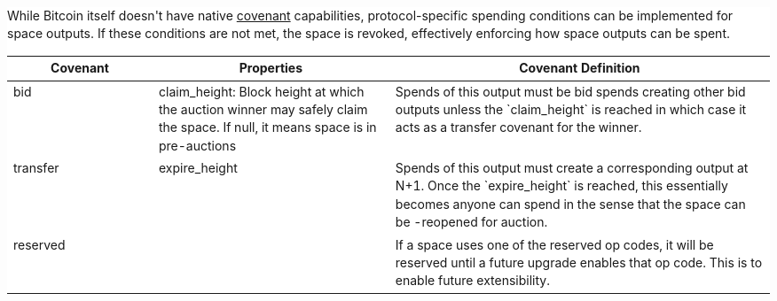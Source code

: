 While Bitcoin itself doesn't have native [covenant](https://bitcoinops.org/en/topics/covenants/) capabilities, protocol-specific spending conditions can be implemented for space outputs. If these conditions are not met, the space is revoked, effectively enforcing how space outputs can be spent.

<table><thead><tr><th width="150">Covenant</th><th>Properties</th><th>Covenant Definition</th></tr></thead><tbody><tr><td>bid</td><td>claim_height: Block height at which the auction winner may safely claim the space. If null, it means space is in pre-auctions</td><td>Spends of this output must be bid spends creating other bid outputs unless the `claim_height` is reached in which case it acts as a transfer covenant for the winner.</td></tr><tr><td>transfer</td><td>expire_height</td><td>Spends of this output must create a corresponding output at N+1. Once the `expire_height` is reached, this essentially becomes anyone can spend in the sense that the space can be -reopened for auction.</td></tr><tr><td>reserved</td><td></td><td>If a space uses one of the reserved op codes, it will be reserved until a future upgrade enables that op code. This is to enable future extensibility.</td></tr></tbody></table>

